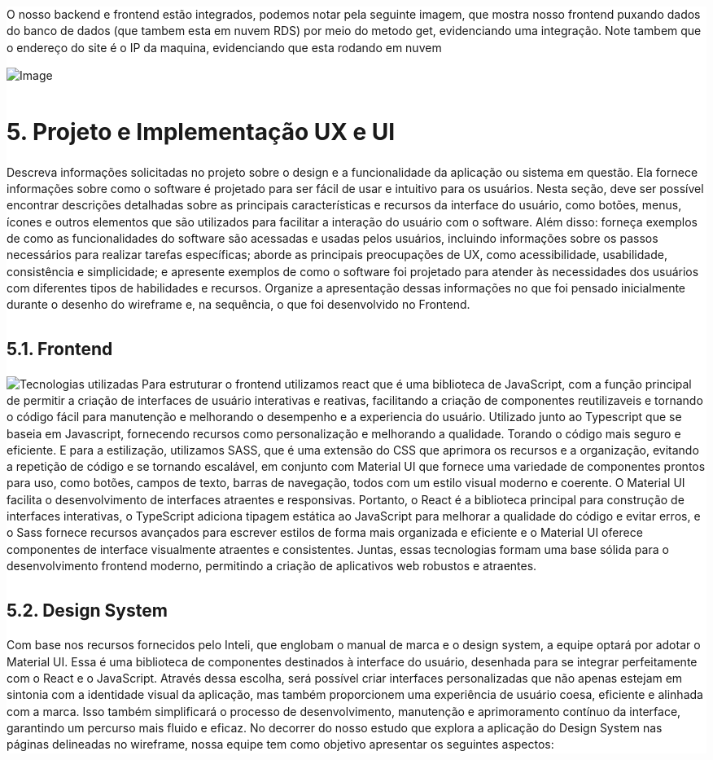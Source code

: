 O nosso backend e frontend estão integrados, podemos notar pela seguinte imagem, que mostra nosso frontend puxando dados do banco de dados (que tambem esta em nuvem RDS) por meio do metodo get, evidenciando uma integração. Note tambem que o endereço do site é o IP da maquina, evidenciando que esta rodando em nuvem

![Image](https://github.com/2023M5T06-Inteli/Grupo-03/assets/110608730/2faecd15-9492-441b-b481-832404a8f37d)

# 5.	Projeto e Implementação UX e UI 

Descreva informações solicitadas no projeto sobre o design e a funcionalidade da aplicação ou sistema em questão. Ela fornece informações sobre como o software é projetado para ser fácil de usar e intuitivo para os usuários. Nesta seção, deve ser possível encontrar descrições detalhadas sobre as principais características e recursos da interface do usuário, como botões, menus, ícones e outros elementos que são utilizados para facilitar a interação do usuário com o software.
Além disso: forneça exemplos de como as funcionalidades do software são acessadas e usadas pelos usuários, incluindo informações sobre os passos necessários para realizar tarefas específicas; aborde as principais preocupações de UX, como acessibilidade, usabilidade, consistência e simplicidade; e apresente exemplos de como o software foi projetado para atender às necessidades dos usuários com diferentes tipos de habilidades e recursos.
Organize a apresentação dessas informações no que foi pensado inicialmente durante o desenho do wireframe e, na sequência, o que foi desenvolvido no Frontend.

## 5.1. Frontend

![Tecnologias utilizadas](./imagens/image-1.png)
Para estruturar o frontend utilizamos react que é uma biblioteca de JavaScript, com a função principal de permitir a criação de interfaces de usuário interativas e reativas, facilitando a criação de componentes reutilizaveis e tornando o código fácil para manutenção e melhorando o desempenho e a experiencia do usuário.
Utilizado junto ao Typescript que se baseia em Javascript, fornecendo recursos como personalização e melhorando a qualidade. Torando o código mais seguro e eficiente.
E para a estilização, utilizamos SASS, que é uma extensão do CSS que aprimora os recursos e a organização, evitando a repetição de código e se tornando escalável, em conjunto com Material UI que fornece uma variedade de componentes prontos para uso, como botões, campos de texto, barras de navegação, todos com um estilo visual moderno e coerente. O Material UI facilita o desenvolvimento de interfaces atraentes e responsivas. Portanto, o React é a biblioteca principal para construção de interfaces interativas, o TypeScript adiciona tipagem estática ao JavaScript para melhorar a qualidade do código e evitar erros, e o Sass fornece recursos avançados para escrever estilos de forma mais organizada e eficiente e o Material UI oferece componentes de interface visualmente atraentes e consistentes. Juntas, essas tecnologias formam uma base sólida para o desenvolvimento frontend moderno, permitindo a criação de aplicativos web robustos e atraentes.

## 5.2. Design System

Com base nos recursos fornecidos pelo Inteli, que englobam o manual de marca e o design system, a equipe optará por adotar o Material UI. Essa é uma biblioteca de componentes destinados à interface do usuário, desenhada para se integrar perfeitamente com o React e o JavaScript. Através dessa escolha, será possível criar interfaces personalizadas que não apenas estejam em sintonia com a identidade visual da aplicação, mas também proporcionem uma experiência de usuário coesa, eficiente e alinhada com a marca. Isso também simplificará o processo de desenvolvimento, manutenção e aprimoramento contínuo da interface, garantindo um percurso mais fluido e eficaz.
No decorrer do nosso estudo que explora a aplicação do Design System nas páginas delineadas no wireframe, nossa equipe tem como objetivo apresentar os seguintes aspectos:
